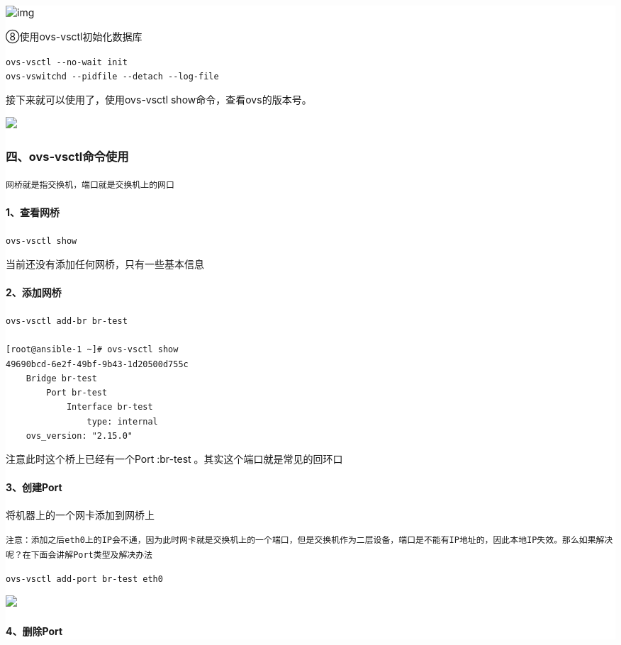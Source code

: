 ![img](https://img2018.cnblogs.com/blog/1060878/201901/1060878-20190128200433630-274371788.png)

⑧使用ovs-vsctl初始化数据库

```
ovs-vsctl --no-wait init
ovs-vswitchd --pidfile --detach --log-file
```

接下来就可以使用了，使用ovs-vsctl show命令，查看ovs的版本号。

![](https://img01.sogoucdn.com/app/a/100520146/7d816874c935b32a58cc60b63751dbf9)



### 四、ovs-vsctl命令使用

`网桥就是指交换机，端口就是交换机上的网口`

#### 1、查看网桥

```
ovs-vsctl show
```

当前还没有添加任何网桥，只有一些基本信息

#### 2、添加网桥

```
ovs-vsctl add-br br-test

[root@ansible-1 ~]# ovs-vsctl show
49690bcd-6e2f-49bf-9b43-1d20500d755c
    Bridge br-test
        Port br-test
            Interface br-test
                type: internal
    ovs_version: "2.15.0"
```

注意此时这个桥上已经有一个Port :br-test 。其实这个端口就是常见的回环口

#### 3、创建Port

将机器上的一个网卡添加到网桥上

`注意：添加之后eth0上的IP会不通，因为此时网卡就是交换机上的一个端口，但是交换机作为二层设备，端口是不能有IP地址的，因此本地IP失效。那么如果解决呢？在下面会讲解Port类型及解决办法`

```
ovs-vsctl add-port br-test eth0
```

![](https://img02.sogoucdn.com/app/a/100520146/45f777cb3f38cfc259b852de64944dcb)





#### 4、删除Port
